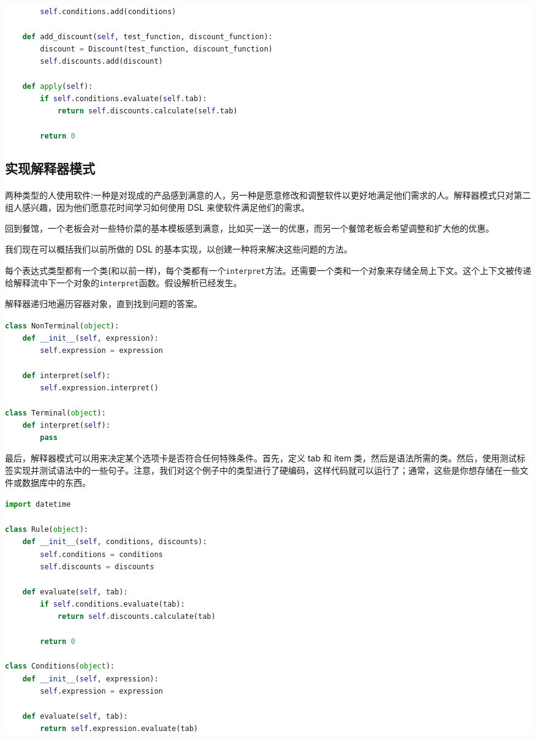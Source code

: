 ```py
        self.conditions.add(conditions)

    def add_discount(self, test_function, discount_function):
        discount = Discount(test_function, discount_function)
        self.discounts.add(discount)

    def apply(self):
        if self.conditions.evaluate(self.tab):
            return self.discounts.calculate(self.tab)

        return 0

```

## 实现解释器模式

两种类型的人使用软件:一种是对现成的产品感到满意的人，另一种是愿意修改和调整软件以更好地满足他们需求的人。解释器模式只对第二组人感兴趣，因为他们愿意花时间学习如何使用 DSL 来使软件满足他们的需求。

回到餐馆，一个老板会对一些特价菜的基本模板感到满意，比如买一送一的优惠，而另一个餐馆老板会希望调整和扩大他的优惠。

我们现在可以概括我们以前所做的 DSL 的基本实现，以创建一种将来解决这些问题的方法。

每个表达式类型都有一个类(和以前一样)，每个类都有一个`interpret`方法。还需要一个类和一个对象来存储全局上下文。这个上下文被传递给解释流中下一个对象的`interpret`函数。假设解析已经发生。

解释器递归地遍历容器对象，直到找到问题的答案。

```py
class NonTerminal(object):
    def __init__(self, expression):
        self.expression = expression

    def interpret(self):
        self.expression.interpret()

class Terminal(object):
    def interpret(self):
        pass

```

最后，解释器模式可以用来决定某个选项卡是否符合任何特殊条件。首先，定义 tab 和 item 类，然后是语法所需的类。然后，使用测试标签实现并测试语法中的一些句子。注意，我们对这个例子中的类型进行了硬编码，这样代码就可以运行了；通常，这些是你想存储在一些文件或数据库中的东西。

```py
import datetime

class Rule(object):
    def __init__(self, conditions, discounts):
        self.conditions = conditions
        self.discounts = discounts

    def evaluate(self, tab):
        if self.conditions.evaluate(tab):
            return self.discounts.calculate(tab)

        return 0

class Conditions(object):
    def __init__(self, expression):
        self.expression = expression

    def evaluate(self, tab):
        return self.expression.evaluate(tab)

```